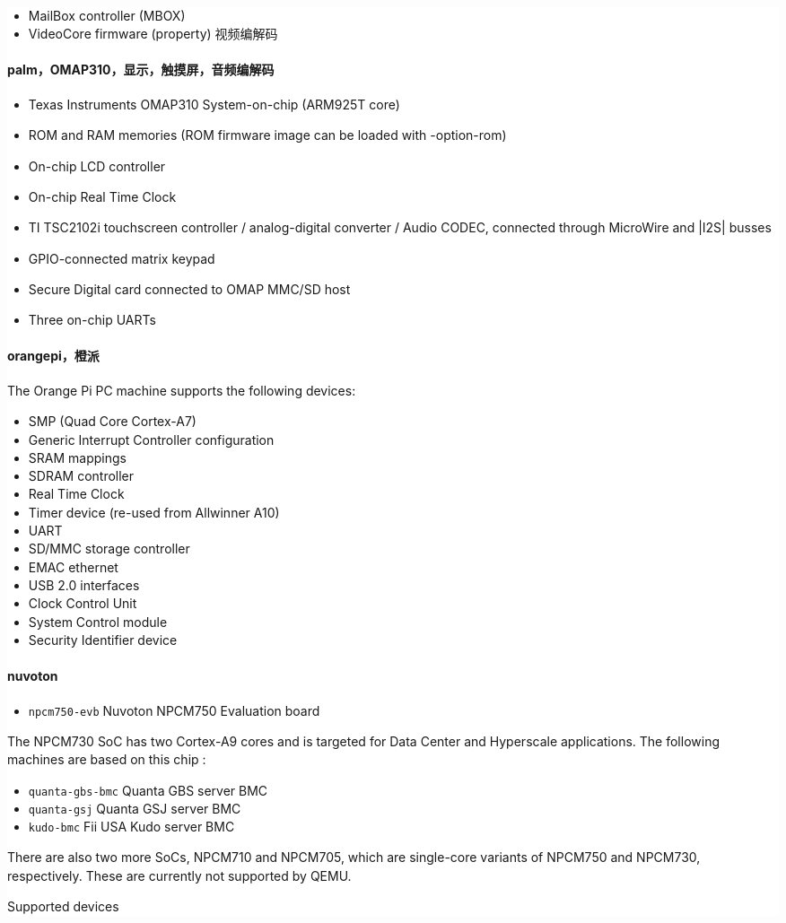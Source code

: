  * MailBox controller (MBOX)
 * VideoCore firmware (property) 视频编解码


#### palm，OMAP310，显示，触摸屏，音频编解码

-  Texas Instruments OMAP310 System-on-chip (ARM925T core)

-  ROM and RAM memories (ROM firmware image can be loaded with
   -option-rom)

-  On-chip LCD controller

-  On-chip Real Time Clock

-  TI TSC2102i touchscreen controller / analog-digital converter /
   Audio CODEC, connected through MicroWire and |I2S| busses

-  GPIO-connected matrix keypad

-  Secure Digital card connected to OMAP MMC/SD host

-  Three on-chip UARTs

#### orangepi，橙派

The Orange Pi PC machine supports the following devices:

 * SMP (Quad Core Cortex-A7)
 * Generic Interrupt Controller configuration
 * SRAM mappings
 * SDRAM controller
 * Real Time Clock
 * Timer device (re-used from Allwinner A10)
 * UART
 * SD/MMC storage controller
 * EMAC ethernet
 * USB 2.0 interfaces
 * Clock Control Unit
 * System Control module
 * Security Identifier device

#### nuvoton

- ``npcm750-evb``       Nuvoton NPCM750 Evaluation board

The NPCM730 SoC has two Cortex-A9 cores and is targeted for Data Center and
Hyperscale applications. The following machines are based on this chip :

- ``quanta-gbs-bmc``    Quanta GBS server BMC
- ``quanta-gsj``        Quanta GSJ server BMC
- ``kudo-bmc``          Fii USA Kudo server BMC

There are also two more SoCs, NPCM710 and NPCM705, which are single-core
variants of NPCM750 and NPCM730, respectively. These are currently not
supported by QEMU.

Supported devices

